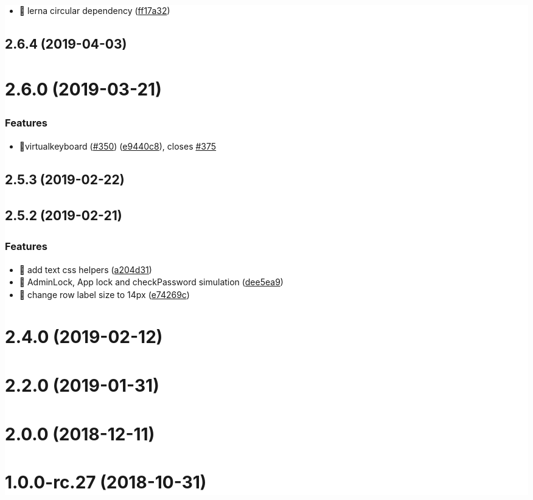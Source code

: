 * 🐛 lerna circular dependency ([ff17a32](https://github.com/stone-payments/pos-mamba-sdk/commit/ff17a325e8e59480cfc40e78730ecd3927f6a70e))



## 2.6.4 (2019-04-03)



# 2.6.0 (2019-03-21)


### Features

* 🎸virtualkeyboard ([#350](https://github.com/stone-payments/pos-mamba-sdk/issues/350)) ([e9440c8](https://github.com/stone-payments/pos-mamba-sdk/commit/e9440c8274fbc5b5adfa4ca55100942feda915a4)), closes [#375](https://github.com/stone-payments/pos-mamba-sdk/issues/375)



## 2.5.3 (2019-02-22)



## 2.5.2 (2019-02-21)


### Features

* 🎸 add text css helpers ([a204d31](https://github.com/stone-payments/pos-mamba-sdk/commit/a204d316791afa53b2fe3e11812c91370a3587c6))
* 🎸 AdminLock, App lock and checkPassword simulation ([dee5ea9](https://github.com/stone-payments/pos-mamba-sdk/commit/dee5ea9a85198bd49b07d3c17659ea17f9a0c4e8))
* 🎸 change row label size to 14px ([e74269c](https://github.com/stone-payments/pos-mamba-sdk/commit/e74269cc54037e5e340b3e54c498b67c9821472d))



# 2.4.0 (2019-02-12)



# 2.2.0 (2019-01-31)



# 2.0.0 (2018-12-11)



# 1.0.0-rc.27 (2018-10-31)

